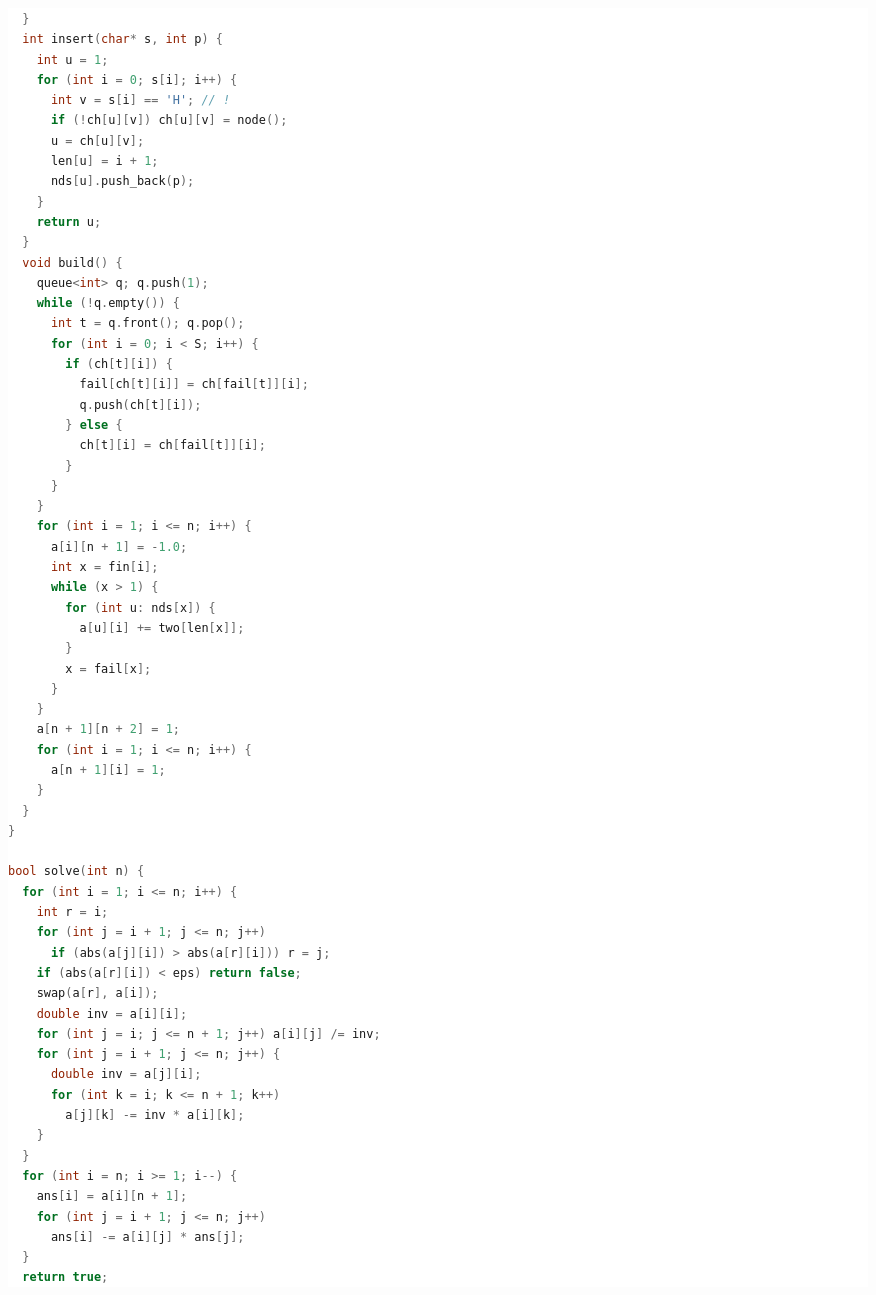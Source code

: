 ```c++
  }
  int insert(char* s, int p) {
    int u = 1;
    for (int i = 0; s[i]; i++) {
      int v = s[i] == 'H'; // !
      if (!ch[u][v]) ch[u][v] = node();
      u = ch[u][v];
      len[u] = i + 1;
      nds[u].push_back(p);
    }
    return u;
  }
  void build() {
    queue<int> q; q.push(1);
    while (!q.empty()) {
      int t = q.front(); q.pop();
      for (int i = 0; i < S; i++) {
        if (ch[t][i]) {
          fail[ch[t][i]] = ch[fail[t]][i];
          q.push(ch[t][i]);
        } else {
          ch[t][i] = ch[fail[t]][i];
        }
      }
    }
    for (int i = 1; i <= n; i++) {
      a[i][n + 1] = -1.0;
      int x = fin[i];
      while (x > 1) {
        for (int u: nds[x]) {
          a[u][i] += two[len[x]];
        }
        x = fail[x];
      }
    }
    a[n + 1][n + 2] = 1;
    for (int i = 1; i <= n; i++) {
      a[n + 1][i] = 1;
    }
  }
}

bool solve(int n) {
  for (int i = 1; i <= n; i++) {
    int r = i;
    for (int j = i + 1; j <= n; j++)
      if (abs(a[j][i]) > abs(a[r][i])) r = j;
    if (abs(a[r][i]) < eps) return false;
    swap(a[r], a[i]);
    double inv = a[i][i];
    for (int j = i; j <= n + 1; j++) a[i][j] /= inv;
    for (int j = i + 1; j <= n; j++) {
      double inv = a[j][i];
      for (int k = i; k <= n + 1; k++)
        a[j][k] -= inv * a[i][k];
    }
  }
  for (int i = n; i >= 1; i--) {
    ans[i] = a[i][n + 1];
    for (int j = i + 1; j <= n; j++)
      ans[i] -= a[i][j] * ans[j];
  }
  return true;
```